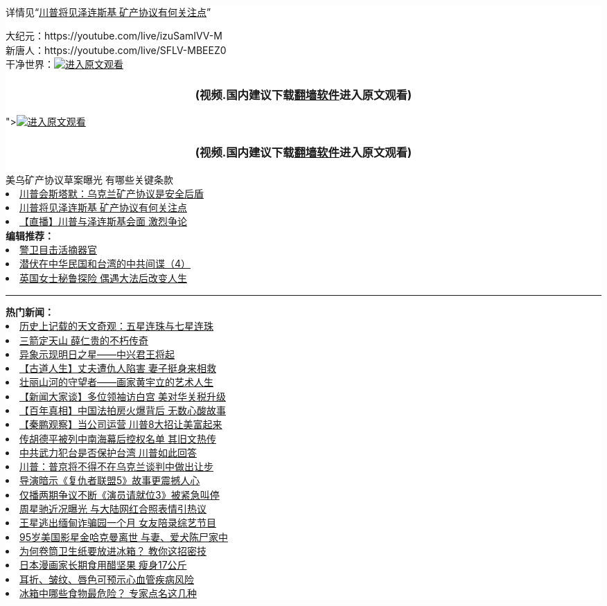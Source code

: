 <p>详情见“<ahref=><a href="https://github.com/1992513/djy/blob/master/gb/25/2/28/n14447763.md#1">川普将见泽连斯基 矿产协议有何关注点</a>”</p>
<p>大纪元：<ahref="https://youtube.com/live/izuSamIVV-M">https://youtube.com/live/izuSamIVV-M</a><br />
新唐人：<ahref="https://youtube.com/live/SFLV-MBEEZ0">https://youtube.com/live/SFLV-MBEEZ0</a><br />
干净世界：<ahref=""></a><a href="https://d2esw86q58v8t7.cloudfront.net/F8asde7Uz"><img width="600" src="https://raw.githubusercontent.com/1992513/djy/master/gb/300/djtsp.jpg" title="进入原文观看"  alt="进入原文观看"></a><h3 align=center>(视频.国内建议下载<a href="https://github.com/1992513/www/blob/master/README.md#8">翻墙软件</a>进入原文观看)</h3><a src="https://www.ganjingworld.com/live/1hf6jlirfjk4NbG8O7M8GaRwV1ov1c">"></a><a href="https://d2esw86q58v8t7.cloudfront.net/F8asde7Uz"><img width="600" src="https://raw.githubusercontent.com/1992513/djy/master/gb/300/djtsp.jpg" title="进入原文观看"  alt="进入原文观看"></a><h3 align=center>(视频.国内建议下载<a href="https://github.com/1992513/www/blob/master/README.md#8">翻墙软件</a>进入原文观看)</h3><a src="https://www.ganjingworld.com/live/1hf6jlirfjk4NbG8O7M8GaRwV1ov1c</a></p>
<p>责任编辑：林妍#</p>
	
<strong>相关新闻：</strong>
<li><a href="https://github.com/1992513/djy/blob/master/gb/25/2/27/n14446669.md#1">美乌矿产协议草案曝光 有哪些关键条款</a></li>
<li><a href="https://github.com/1992513/djy/blob/master/gb/25/2/27/n14447051.md#1">川普会斯塔默：乌克兰矿产协议是安全后盾</a></li>
<li><a href="https://github.com/1992513/djy/blob/master/gb/25/2/28/n14447763.md#1">川普将见泽连斯基 矿产协议有何关注点</a></li>
<li><a href="https://github.com/1992513/djy/blob/master/gb/25/2/28/n14447824.md#1">【直播】川普与泽连斯基会面 激烈争论</a></li>
<strong>编辑推荐：</strong>
<li><a href="https://github.com/1992513/djy/blob/master/gb/16/3/16/n4663449.md?dfh#1" target="_blank">警卫目击活摘器官</a></li><li><a href="https://github.com/1992513/djy/blob/master/gb/18/10/27/n10812825.md#1" target="_blank">潜伏在中华民国和台湾的中共间谍（4）</a></li><li><a href="https://github.com/1992513/djy/blob/master/gb/19/9/2/n11494526.md#1" target="_blank">英国女士秘鲁探险 偶遇大法后改变人生</a></li><hr>
<strong>热门新闻：</strong>
<li><a href="https://github.com/1992513/djy/blob/master/gb/25/2/26/n14446239.md#1">历史上记载的天文奇观：五星连珠与七星连珠</a></li>
<li><a href="https://github.com/1992513/djy/blob/master/gb/18/7/11/n10555144.md#1">三箭定天山 薛仁贵的不朽传奇</a></li>
<li><a href="https://github.com/1992513/djy/blob/master/gb/25/2/23/n14443870.md#1">异象示现明日之星——中兴君王将起</a></li>
<li><a href="https://github.com/1992513/djy/blob/master/gb/24/10/3/n14343046.md#1">【古道人生】丈夫遭仇人陷害 妻子挺身来相救</a></li>
<li><a href="https://github.com/1992513/djy/blob/master/gb/25/2/24/n14444672.md#1">壮丽山河的守望者——画家黄宇立的艺术人生</a></li>
<li><a href="https://github.com/1992513/djy/blob/master/gb/25/2/28/n14447870.md#1">【新闻大家谈】多位领袖访白宫 美对华关税升级</a></li>
<li><a href="https://github.com/1992513/djy/blob/master/gb/25/2/27/n14447131.md#1">【百年真相】中国法拍房火爆背后 无数心酸故事</a></li>
<li><a href="https://github.com/1992513/djy/blob/master/gb/25/2/27/n14447162.md#1">【秦鹏观察】当公司运营 川普8大招让美富起来</a></li>
<li><a href="https://github.com/1992513/djy/blob/master/gb/25/2/27/n14446496.md#1">传胡德平被列中南海幕后控权名单 其旧文热传</a></li>
<li><a href="https://github.com/1992513/djy/blob/master/gb/25/2/26/n14446306.md#1">中共武力犯台是否保护台湾 川普如此回答</a></li>
<li><a href="https://github.com/1992513/djy/blob/master/gb/25/2/26/n14446321.md#1">川普：普京将不得不在乌克兰谈判中做出让步</a></li>
<li><a href="https://github.com/1992513/djy/blob/master/gb/25/2/26/n14445874.md#1">导演暗示《复仇者联盟5》故事更震撼人心</a></li>
<li><a href="https://github.com/1992513/djy/blob/master/gb/25/2/27/n14447106.md#1">仅播两期争议不断《演员请就位3》被紧急叫停</a></li>
<li><a href="https://github.com/1992513/djy/blob/master/gb/25/2/25/n14445636.md#1">周星驰近况曝光 与大陆网红合照表情引热议</a></li>
<li><a href="https://github.com/1992513/djy/blob/master/gb/25/2/25/n14445502.md#1">王星逃出缅甸诈骗园一个月 女友陪录综艺节目</a></li>
<li><a href="https://github.com/1992513/djy/blob/master/gb/25/2/27/n14446862.md#1">95岁美国影星金哈克曼离世 与妻、爱犬陈尸家中</a></li>
<li><a href="https://github.com/1992513/djy/blob/master/gb/25/2/28/n14447470.md#1">为何卷筒卫生纸要放进冰箱？ 教你这招密技</a></li>
<li><a href="https://github.com/1992513/djy/blob/master/gb/25/2/23/n14443498.md#1">日本漫画家长期食用醋坚果 瘦身17公斤</a></li>
<li><a href="https://github.com/1992513/djy/blob/master/gb/25/2/19/n14440386.md#1">耳折、皱纹、唇色可预示心血管疾病风险</a></li>
<li><a href="https://github.com/1992513/djy/blob/master/gb/25/2/27/n14446739.md#1">冰箱中哪些食物最危险？ 专家点名这几种</a></li>